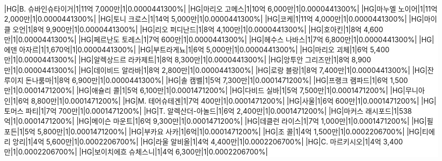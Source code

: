 |HG|B. 슈바인슈타이거|1|11억 7,000만|1|0.0000441300%|
|HG|마리오 고메스|1|10억 6,000만|1|0.0000441300%|
|HG|마누엘 노이어|1|11억 2,000만|1|0.0000441300%|
|HG|토니 크로스|1|14억 5,000만|1|0.0000441300%|
|HG|코케|1|11억 4,000만|1|0.0000441300%|
|HG|마이클 오언|1|8억 9,900만|1|0.0000441300%|
|HG|리오 퍼디난드|1|8억 4,100만|1|0.0000441300%|
|HG|호아킨|1|8억 4,600만|1|0.0000441300%|
|HG|페르난도 토레스|1|7억 600만|1|0.0000441300%|
|HG|헤수스 나바스|1|7억 6,800만|1|0.0000441300%|
|HG|에덴 아자르|1|1,670억|1|0.0000441300%|
|HG|부트라게뇨|1|6억 5,000만|1|0.0000441300%|
|HG|마리오 괴체|1|6억 5,400만|1|0.0000441300%|
|HG|알렉상드르 라카제트|1|8억 8,300만|1|0.0000441300%|
|HG|앙투안 그리즈만|1|8억 8,900만|1|0.0000441300%|
|HG|데이비드 알라바|1|8억 2,800만|1|0.0000441300%|
|HG|로랑 블랑|1|8억 7,400만|1|0.0000441300%|
|HG|잔루이지 돈나룸마|1|8억 6,900만|1|0.0000441300%|
|HG|솔 캠벨|1|5억 7,300만|1|0.0001471200%|
|HG|프랭크 램파드|1|6억 1,500만|1|0.0001471200%|
|HG|애슐리 콜|1|5억 6,100만|1|0.0001471200%|
|HG|다비드 실바|1|5억 7,500만|1|0.0001471200%|
|HG|무니아인|1|6억 8,800만|1|0.0001471200%|
|HG|M. 테어슈테겐|1|7억 400만|1|0.0001471200%|
|HG|사울|1|6억 600만|1|0.0001471200%|
|HG|토머스 파티|1|7억 700만|1|0.0001471200%|
|HG|T. 알렉산더-아놀드|1|6억 2,400만|1|0.0001471200%|
|HG|마커스 래시포드|1|538억|1|0.0001471200%|
|HG|메이슨 마운트|1|6억 9,300만|1|0.0001471200%|
|HG|데클런 라이스|1|7억 1,000만|1|0.0001471200%|
|HG|필 포든|1|5억 5,800만|1|0.0001471200%|
|HG|부카요 사카|1|6억|1|0.0001471200%|
|HG|조 콜|1|4억 1,500만|1|0.0002206700%|
|HG|티에리 앙리|1|4억 5,600만|1|0.0002206700%|
|HG|라울 알비올|1|4억 4,400만|1|0.0002206700%|
|HG|C. 마르키시오|1|4억 3,400만|1|0.0002206700%|
|HG|보이치에흐 슈체스니|1|4억 6,300만|1|0.0002206700%|